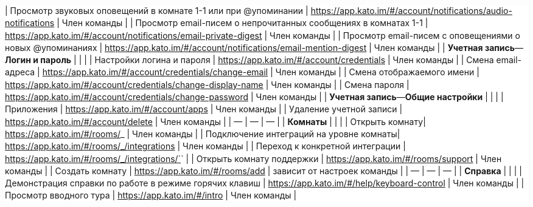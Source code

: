| Просмотр звуковых оповещений в комнате 1-1 или при @упоминании |  https://app.kato.im/#/account/notifications/audio-notifications | Член команды  |
| Просмотр email-писем о непрочитанных сообщениях в комнатах 1-1 | https://app.kato.im/#/account/notifications/email-private-digest | Член команды |
| Просмотр email-писем с оповещениями о новых @упоминаниях | https://app.kato.im/#/account/notifications/email-mention-digest | Член команды |
| **Учетная запись**&#8212;**Логин и пароль** | | |
| Настройки логина и пароля | https://app.kato.im/#/account/credentials | Член команды |
| Смена email-адреса | https://app.kato.im/#/account/credentials/change-email | Член команды |
| Смена отображаемого имени | https://app.kato.im/#/account/credentials/change-display-name | Член команды |
| Смена пароля | https://app.kato.im/#/account/credentials/change-password | Член команды |
| **Учетная запись**&#8212;**Общие настройки** | | |
| Приложения | https://app.kato.im/#/account/apps | Член команды |
| Удаление учетной записи | https://app.kato.im/#/account/delete | Член команды |
| &#8212; | &#8212; | &#8212; |
| **Комнаты** | | |
| Открыть комнату| https://app.kato.im/#/rooms/_ | Член команды |
| Подключение интеграций на уровне комнаты| https://app.kato.im/#/rooms/_/integrations | Член команды |
| Переход к конкретной интеграции |  https://app.kato.im/#/rooms/_/integrations/`<name>` | 
| Открыть комнату поддержки | https://app.kato.im/#/rooms/support | Член команды |
| Создать комнату | https://app.kato.im/#/rooms/add | зависит от настроек команды |
| &#8212; | &#8212; | &#8212; |
| **Справка** | | |
| Демонстрация справки по работе в режиме горячих клавиш | https://app.kato.im/#/help/keyboard-control | Член команды |
| Просмотр вводного тура | https://app.kato.im/#/intro | Член команды |
